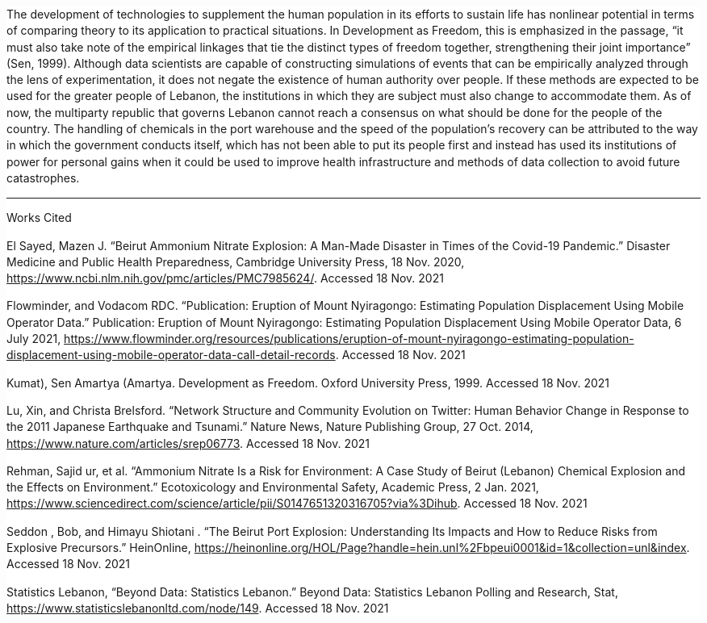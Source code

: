 The development of technologies to supplement the human population in its efforts to sustain life has nonlinear potential in terms of comparing theory to its application to practical situations. In Development as Freedom, this is emphasized in the passage, “it must also take note of the empirical linkages that tie the distinct types of freedom together, strengthening their joint importance” (Sen, 1999). Although data scientists are capable of constructing simulations of events that can be empirically analyzed through the lens of experimentation, it does not negate the existence of human authority over people. If these methods are expected to be used for the greater people of Lebanon, the institutions in which they are subject must also change to accommodate them. As of now, the multiparty republic that governs Lebanon cannot reach a consensus on what should be done for the people of the country. The handling of chemicals in the port warehouse and the speed of the population’s recovery can be attributed to the way in which the government conducts itself, which has not been able to put its people first and instead has used its institutions of power for personal gains when it could be used to improve health infrastructure and methods of data collection to avoid future catastrophes.

-----------------------------------------------------------------------------------------------------------------------------------------------------------------

Works Cited

El Sayed, Mazen J. “Beirut Ammonium Nitrate Explosion: A Man-Made Disaster in Times of the Covid-19 Pandemic.” Disaster Medicine and Public Health Preparedness, Cambridge University Press, 18 Nov. 2020, https://www.ncbi.nlm.nih.gov/pmc/articles/PMC7985624/. Accessed 18 Nov. 2021

Flowminder, and Vodacom RDC. “Publication: Eruption of Mount Nyiragongo: Estimating Population Displacement Using Mobile Operator Data.” Publication: Eruption of Mount Nyiragongo: Estimating Population Displacement Using Mobile Operator Data, 6 July 2021, https://www.flowminder.org/resources/publications/eruption-of-mount-nyiragongo-estimating-population-displacement-using-mobile-operator-data-call-detail-records. Accessed 18 Nov. 2021

Kumat), Sen Amartya (Amartya. Development as Freedom. Oxford University Press, 1999. Accessed 18 Nov. 2021

Lu, Xin, and Christa Brelsford. “Network Structure and Community Evolution on Twitter: Human Behavior Change in Response to the 2011 Japanese Earthquake and Tsunami.” Nature News, Nature Publishing Group, 27 Oct. 2014, https://www.nature.com/articles/srep06773. Accessed 18 Nov. 2021

Rehman, Sajid ur, et al. “Ammonium Nitrate Is a Risk for Environment: A Case Study of Beirut (Lebanon) Chemical Explosion and the Effects on Environment.” Ecotoxicology and Environmental Safety, Academic Press, 2 Jan. 2021, https://www.sciencedirect.com/science/article/pii/S0147651320316705?via%3Dihub. Accessed 18 Nov. 2021

Seddon , Bob, and Himayu Shiotani . “The Beirut Port Explosion: Understanding Its Impacts and How to Reduce Risks from Explosive Precursors.” HeinOnline, https://heinonline.org/HOL/Page?handle=hein.unl%2Fbpeui0001&id=1&collection=unl&index. Accessed 18 Nov. 2021

Statistics Lebanon, “Beyond Data: Statistics Lebanon.” Beyond Data: Statistics Lebanon Polling and Research, Stat, https://www.statisticslebanonltd.com/node/149. Accessed 18 Nov. 2021




